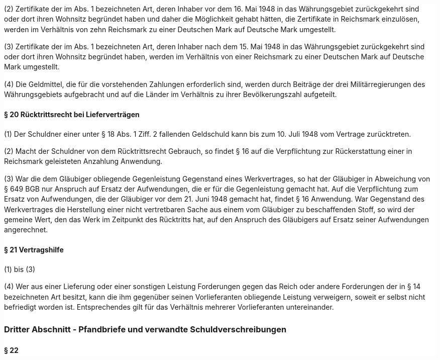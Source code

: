 (2) Zertifikate der im Abs. 1 bezeichneten Art, deren Inhaber vor dem
16\. Mai 1948 in das Währungsgebiet zurückgekehrt sind oder dort ihren
Wohnsitz begründet haben und daher die Möglichkeit gehabt hätten, die
Zertifikate in Reichsmark einzulösen, werden im Verhältnis von zehn
Reichsmark zu einer Deutschen Mark auf Deutsche Mark umgestellt.

(3) Zertifikate der im Abs. 1 bezeichneten Art, deren Inhaber nach dem
15\. Mai 1948 in das Währungsgebiet zurückgekehrt sind oder dort ihren
Wohnsitz begründet haben, werden im Verhältnis von einer Reichsmark zu
einer Deutschen Mark auf Deutsche Mark umgestellt.

(4) Die Geldmittel, die für die vorstehenden Zahlungen erforderlich
sind, werden durch Beiträge der drei Militärregierungen des
Währungsgebiets aufgebracht und auf die Länder im Verhältnis zu ihrer
Bevölkerungszahl aufgeteilt.


#### § 20 Rücktrittsrecht bei Lieferverträgen

(1) Der Schuldner einer unter § 18 Abs. 1 Ziff. 2 fallenden Geldschuld
kann bis zum 10. Juli 1948 vom Vertrage zurücktreten.

(2) Macht der Schuldner von dem Rücktrittsrecht Gebrauch, so findet §
16 auf die Verpflichtung zur Rückerstattung einer in Reichsmark
geleisteten Anzahlung Anwendung.

(3) War die dem Gläubiger obliegende Gegenleistung Gegenstand eines
Werkvertrages, so hat der Gläubiger in Abweichung von § 649 BGB nur
Anspruch auf Ersatz der Aufwendungen, die er für die Gegenleistung
gemacht hat. Auf die Verpflichtung zum Ersatz von Aufwendungen, die
der Gläubiger vor dem 21. Juni 1948 gemacht hat, findet § 16
Anwendung. War Gegenstand des Werkvertrages die Herstellung einer
nicht vertretbaren Sache aus einem vom Gläubiger zu beschaffenden
Stoff, so wird der gemeine Wert, den das Werk im Zeitpunkt des
Rücktritts hat, auf den Anspruch des Gläubigers auf Ersatz seiner
Aufwendungen angerechnet.


#### § 21 Vertragshilfe

(1) bis (3)

(4) Wer aus einer Lieferung oder einer sonstigen Leistung Forderungen
gegen das Reich oder andere Forderungen der in § 14 bezeichneten Art
besitzt, kann die ihm gegenüber seinen Vorlieferanten obliegende
Leistung verweigern, soweit er selbst nicht befriedigt worden ist.
Entsprechendes gilt für das Verhältnis mehrerer Vorlieferanten
untereinander.


### Dritter Abschnitt - Pfandbriefe und verwandte Schuldverschreibungen



#### § 22
